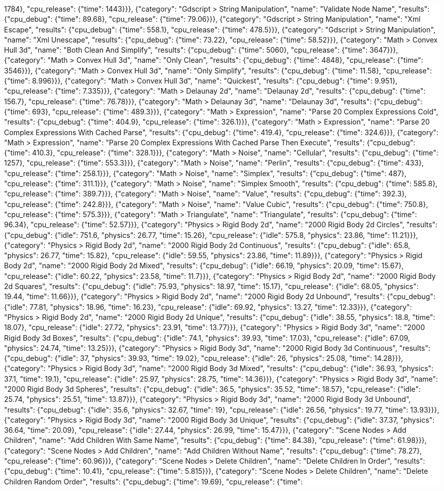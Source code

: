 1784}, "cpu_release": {"time": 1443}}}, {"category": "Gdscript > String Manipulation", "name": "Validate Node Name", "results": {"cpu_debug": {"time": 89.68}, "cpu_release": {"time": 79.06}}}, {"category": "Gdscript > String Manipulation", "name": "Xml Escape", "results": {"cpu_debug": {"time": 558.1}, "cpu_release": {"time": 478.5}}}, {"category": "Gdscript > String Manipulation", "name": "Xml Unescape", "results": {"cpu_debug": {"time": 73.22}, "cpu_release": {"time": 58.52}}}, {"category": "Math > Convex Hull 3d", "name": "Both Clean And Simplify", "results": {"cpu_debug": {"time": 5060}, "cpu_release": {"time": 3647}}}, {"category": "Math > Convex Hull 3d", "name": "Only Clean", "results": {"cpu_debug": {"time": 4848}, "cpu_release": {"time": 3546}}}, {"category": "Math > Convex Hull 3d", "name": "Only Simplify", "results": {"cpu_debug": {"time": 11.58}, "cpu_release": {"time": 8.996}}}, {"category": "Math > Convex Hull 3d", "name": "Quickest", "results": {"cpu_debug": {"time": 9.951}, "cpu_release": {"time": 7.335}}}, {"category": "Math > Delaunay 2d", "name": "Delaunay 2d", "results": {"cpu_debug": {"time": 156.7}, "cpu_release": {"time": 76.78}}}, {"category": "Math > Delaunay 3d", "name": "Delaunay 3d", "results": {"cpu_debug": {"time": 693}, "cpu_release": {"time": 489.3}}}, {"category": "Math > Expression", "name": "Parse 20 Complex Expressions Cold", "results": {"cpu_debug": {"time": 404.9}, "cpu_release": {"time": 326.1}}}, {"category": "Math > Expression", "name": "Parse 20 Complex Expressions With Cached Parse", "results": {"cpu_debug": {"time": 419.4}, "cpu_release": {"time": 324.6}}}, {"category": "Math > Expression", "name": "Parse 20 Complex Expressions With Cached Parse Then Execute", "results": {"cpu_debug": {"time": 410.3}, "cpu_release": {"time": 328.1}}}, {"category": "Math > Noise", "name": "Cellular", "results": {"cpu_debug": {"time": 1257}, "cpu_release": {"time": 553.3}}}, {"category": "Math > Noise", "name": "Perlin", "results": {"cpu_debug": {"time": 433}, "cpu_release": {"time": 258.1}}}, {"category": "Math > Noise", "name": "Simplex", "results": {"cpu_debug": {"time": 487}, "cpu_release": {"time": 311.1}}}, {"category": "Math > Noise", "name": "Simplex Smooth", "results": {"cpu_debug": {"time": 585.8}, "cpu_release": {"time": 389.7}}}, {"category": "Math > Noise", "name": "Value", "results": {"cpu_debug": {"time": 392.3}, "cpu_release": {"time": 242.8}}}, {"category": "Math > Noise", "name": "Value Cubic", "results": {"cpu_debug": {"time": 750.8}, "cpu_release": {"time": 575.3}}}, {"category": "Math > Triangulate", "name": "Triangulate", "results": {"cpu_debug": {"time": 96.34}, "cpu_release": {"time": 52.57}}}, {"category": "Physics > Rigid Body 2d", "name": "2000 Rigid Body 2d Circles", "results": {"cpu_debug": {"idle": 751.6, "physics": 26.77, "time": 15.26}, "cpu_release": {"idle": 575.8, "physics": 23.86, "time": 11.21}}}, {"category": "Physics > Rigid Body 2d", "name": "2000 Rigid Body 2d Continuous", "results": {"cpu_debug": {"idle": 65.8, "physics": 26.77, "time": 15.82}, "cpu_release": {"idle": 59.55, "physics": 23.86, "time": 11.89}}}, {"category": "Physics > Rigid Body 2d", "name": "2000 Rigid Body 2d Mixed", "results": {"cpu_debug": {"idle": 66.19, "physics": 20.09, "time": 15.67}, "cpu_release": {"idle": 60.22, "physics": 23.58, "time": 11.7}}}, {"category": "Physics > Rigid Body 2d", "name": "2000 Rigid Body 2d Squares", "results": {"cpu_debug": {"idle": 75.93, "physics": 18.97, "time": 15.17}, "cpu_release": {"idle": 68.05, "physics": 19.44, "time": 11.66}}}, {"category": "Physics > Rigid Body 2d", "name": "2000 Rigid Body 2d Unbound", "results": {"cpu_debug": {"idle": 77.81, "physics": 18.96, "time": 16.23}, "cpu_release": {"idle": 69.92, "physics": 13.27, "time": 12.33}}}, {"category": "Physics > Rigid Body 2d", "name": "2000 Rigid Body 2d Unique", "results": {"cpu_debug": {"idle": 38.55, "physics": 18.8, "time": 18.07}, "cpu_release": {"idle": 27.72, "physics": 23.91, "time": 13.77}}}, {"category": "Physics > Rigid Body 3d", "name": "2000 Rigid Body 3d Boxes", "results": {"cpu_debug": {"idle": 74.1, "physics": 39.93, "time": 17.03}, "cpu_release": {"idle": 67.09, "physics": 24.74, "time": 13.25}}}, {"category": "Physics > Rigid Body 3d", "name": "2000 Rigid Body 3d Continuous", "results": {"cpu_debug": {"idle": 37, "physics": 39.93, "time": 19.02}, "cpu_release": {"idle": 26, "physics": 25.08, "time": 14.28}}}, {"category": "Physics > Rigid Body 3d", "name": "2000 Rigid Body 3d Mixed", "results": {"cpu_debug": {"idle": 36.93, "physics": 37.1, "time": 19.1}, "cpu_release": {"idle": 25.97, "physics": 28.75, "time": 14.36}}}, {"category": "Physics > Rigid Body 3d", "name": "2000 Rigid Body 3d Spheres", "results": {"cpu_debug": {"idle": 36.5, "physics": 35.52, "time": 18.57}, "cpu_release": {"idle": 25.74, "physics": 25.51, "time": 13.87}}}, {"category": "Physics > Rigid Body 3d", "name": "2000 Rigid Body 3d Unbound", "results": {"cpu_debug": {"idle": 35.6, "physics": 32.67, "time": 19}, "cpu_release": {"idle": 26.56, "physics": 19.77, "time": 13.93}}}, {"category": "Physics > Rigid Body 3d", "name": "2000 Rigid Body 3d Unique", "results": {"cpu_debug": {"idle": 37.37, "physics": 36.64, "time": 20.09}, "cpu_release": {"idle": 27.44, "physics": 26.99, "time": 15.47}}}, {"category": "Scene Nodes > Add Children", "name": "Add Children With Same Name", "results": {"cpu_debug": {"time": 84.38}, "cpu_release": {"time": 61.98}}}, {"category": "Scene Nodes > Add Children", "name": "Add Children Without Name", "results": {"cpu_debug": {"time": 78.27}, "cpu_release": {"time": 60.96}}}, {"category": "Scene Nodes > Delete Children", "name": "Delete Children In Order", "results": {"cpu_debug": {"time": 10.41}, "cpu_release": {"time": 5.815}}}, {"category": "Scene Nodes > Delete Children", "name": "Delete Children Random Order", "results": {"cpu_debug": {"time": 19.69}, "cpu_release": {"time":